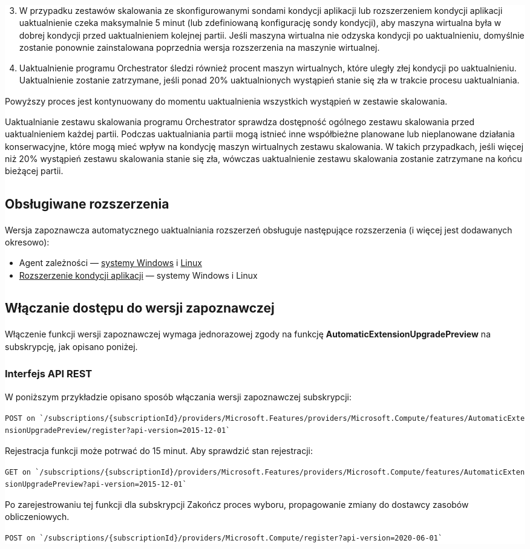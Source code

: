 3. W przypadku zestawów skalowania ze skonfigurowanymi sondami kondycji aplikacji lub rozszerzeniem kondycji aplikacji uaktualnienie czeka maksymalnie 5 minut (lub zdefiniowaną konfigurację sondy kondycji), aby maszyna wirtualna była w dobrej kondycji przed uaktualnieniem kolejnej partii. Jeśli maszyna wirtualna nie odzyska kondycji po uaktualnieniu, domyślnie zostanie ponownie zainstalowana poprzednia wersja rozszerzenia na maszynie wirtualnej.

4. Uaktualnienie programu Orchestrator śledzi również procent maszyn wirtualnych, które uległy złej kondycji po uaktualnieniu. Uaktualnienie zostanie zatrzymane, jeśli ponad 20% uaktualnionych wystąpień stanie się zła w trakcie procesu uaktualniania.

Powyższy proces jest kontynuowany do momentu uaktualnienia wszystkich wystąpień w zestawie skalowania.

Uaktualnianie zestawu skalowania programu Orchestrator sprawdza dostępność ogólnego zestawu skalowania przed uaktualnieniem każdej partii. Podczas uaktualniania partii mogą istnieć inne współbieżne planowane lub nieplanowane działania konserwacyjne, które mogą mieć wpływ na kondycję maszyn wirtualnych zestawu skalowania. W takich przypadkach, jeśli więcej niż 20% wystąpień zestawu skalowania stanie się zła, wówczas uaktualnienie zestawu skalowania zostanie zatrzymane na końcu bieżącej partii.

## <a name="supported-extensions"></a>Obsługiwane rozszerzenia
Wersja zapoznawcza automatycznego uaktualniania rozszerzeń obsługuje następujące rozszerzenia (i więcej jest dodawanych okresowo):
- Agent zależności — [systemy Windows](./extensions/agent-dependency-windows.md) i [Linux](./extensions/agent-dependency-linux.md)
- [Rozszerzenie kondycji aplikacji](../virtual-machine-scale-sets/virtual-machine-scale-sets-health-extension.md) — systemy Windows i Linux


## <a name="enabling-preview-access"></a>Włączanie dostępu do wersji zapoznawczej
Włączenie funkcji wersji zapoznawczej wymaga jednorazowej zgody na funkcję **AutomaticExtensionUpgradePreview** na subskrypcję, jak opisano poniżej.

### <a name="rest-api"></a>Interfejs API REST
W poniższym przykładzie opisano sposób włączania wersji zapoznawczej subskrypcji:

```
POST on `/subscriptions/{subscriptionId}/providers/Microsoft.Features/providers/Microsoft.Compute/features/AutomaticExtensionUpgradePreview/register?api-version=2015-12-01`
```

Rejestracja funkcji może potrwać do 15 minut. Aby sprawdzić stan rejestracji:

```
GET on `/subscriptions/{subscriptionId}/providers/Microsoft.Features/providers/Microsoft.Compute/features/AutomaticExtensionUpgradePreview?api-version=2015-12-01`
```

Po zarejestrowaniu tej funkcji dla subskrypcji Zakończ proces wyboru, propagowanie zmiany do dostawcy zasobów obliczeniowych.

```
POST on `/subscriptions/{subscriptionId}/providers/Microsoft.Compute/register?api-version=2020-06-01`
```
